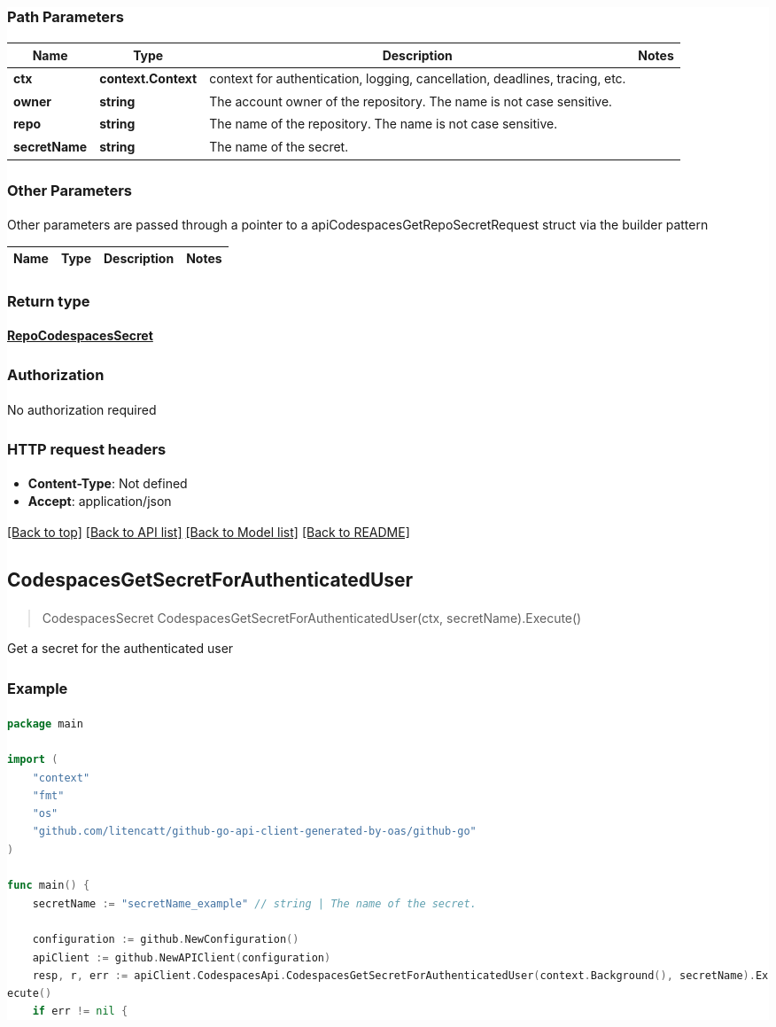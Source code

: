 ### Path Parameters


Name | Type | Description  | Notes
------------- | ------------- | ------------- | -------------
**ctx** | **context.Context** | context for authentication, logging, cancellation, deadlines, tracing, etc.
**owner** | **string** | The account owner of the repository. The name is not case sensitive. | 
**repo** | **string** | The name of the repository. The name is not case sensitive. | 
**secretName** | **string** | The name of the secret. | 

### Other Parameters

Other parameters are passed through a pointer to a apiCodespacesGetRepoSecretRequest struct via the builder pattern


Name | Type | Description  | Notes
------------- | ------------- | ------------- | -------------




### Return type

[**RepoCodespacesSecret**](RepoCodespacesSecret.md)

### Authorization

No authorization required

### HTTP request headers

- **Content-Type**: Not defined
- **Accept**: application/json

[[Back to top]](#) [[Back to API list]](../README.md#documentation-for-api-endpoints)
[[Back to Model list]](../README.md#documentation-for-models)
[[Back to README]](../README.md)


## CodespacesGetSecretForAuthenticatedUser

> CodespacesSecret CodespacesGetSecretForAuthenticatedUser(ctx, secretName).Execute()

Get a secret for the authenticated user



### Example

```go
package main

import (
    "context"
    "fmt"
    "os"
    "github.com/litencatt/github-go-api-client-generated-by-oas/github-go"
)

func main() {
    secretName := "secretName_example" // string | The name of the secret.

    configuration := github.NewConfiguration()
    apiClient := github.NewAPIClient(configuration)
    resp, r, err := apiClient.CodespacesApi.CodespacesGetSecretForAuthenticatedUser(context.Background(), secretName).Execute()
    if err != nil {
```